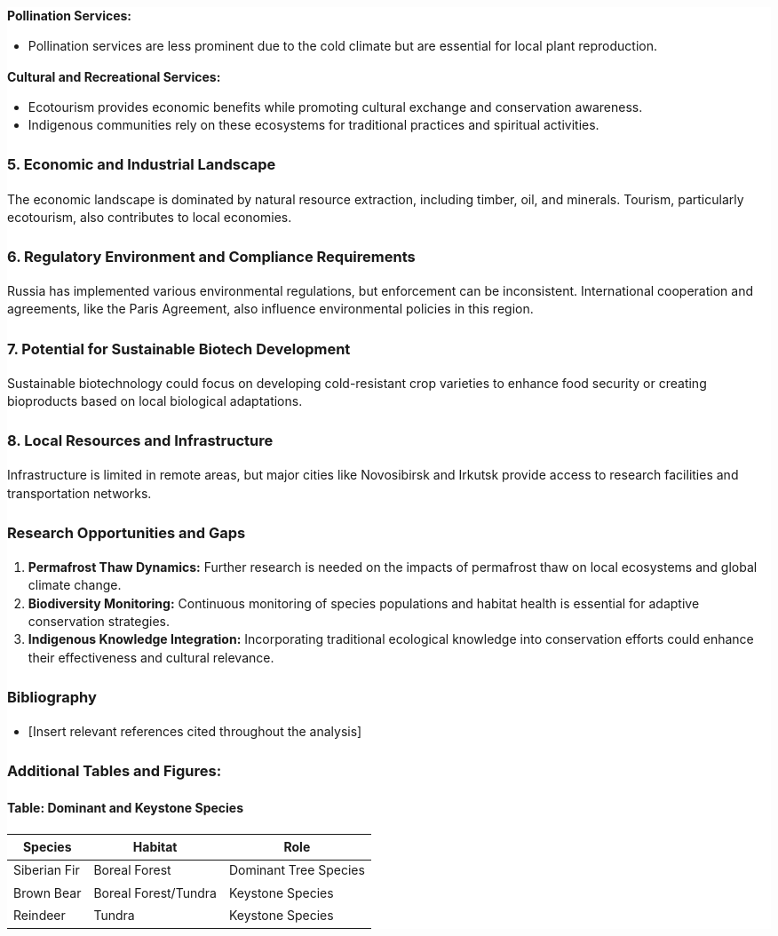 **Pollination Services:**
- Pollination services are less prominent due to the cold climate but are essential for local plant reproduction.

**Cultural and Recreational Services:**
- Ecotourism provides economic benefits while promoting cultural exchange and conservation awareness.
- Indigenous communities rely on these ecosystems for traditional practices and spiritual activities.

### 5. Economic and Industrial Landscape

The economic landscape is dominated by natural resource extraction, including timber, oil, and minerals. Tourism, particularly ecotourism, also contributes to local economies.

### 6. Regulatory Environment and Compliance Requirements

Russia has implemented various environmental regulations, but enforcement can be inconsistent. International cooperation and agreements, like the Paris Agreement, also influence environmental policies in this region.

### 7. Potential for Sustainable Biotech Development

Sustainable biotechnology could focus on developing cold-resistant crop varieties to enhance food security or creating bioproducts based on local biological adaptations.

### 8. Local Resources and Infrastructure

Infrastructure is limited in remote areas, but major cities like Novosibirsk and Irkutsk provide access to research facilities and transportation networks.

### Research Opportunities and Gaps

1. **Permafrost Thaw Dynamics:** Further research is needed on the impacts of permafrost thaw on local ecosystems and global climate change.
2. **Biodiversity Monitoring:** Continuous monitoring of species populations and habitat health is essential for adaptive conservation strategies.
3. **Indigenous Knowledge Integration:** Incorporating traditional ecological knowledge into conservation efforts could enhance their effectiveness and cultural relevance.

### Bibliography
- [Insert relevant references cited throughout the analysis]

### Additional Tables and Figures:

#### Table: Dominant and Keystone Species
| Species | Habitat | Role |
|---------|---------|------|
| Siberian Fir | Boreal Forest | Dominant Tree Species |
| Brown Bear | Boreal Forest/Tundra | Keystone Species |
| Reindeer | Tundra | Keystone Species |
